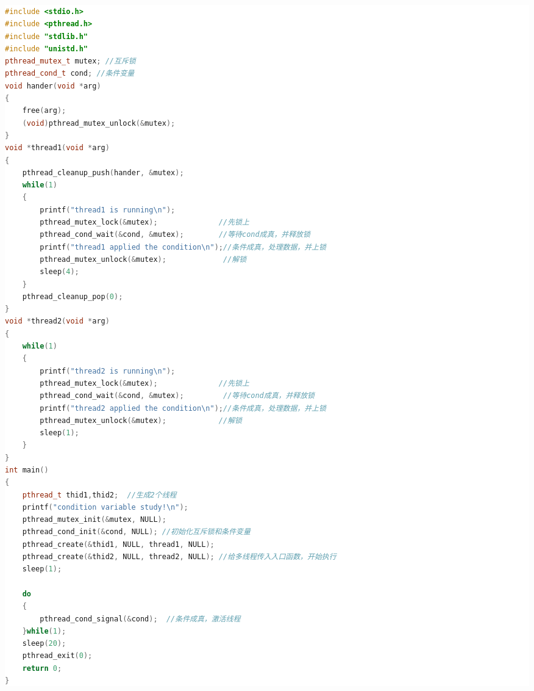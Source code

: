 ```cpp
#include <stdio.h>
#include <pthread.h>
#include "stdlib.h"
#include "unistd.h"
pthread_mutex_t mutex; //互斥锁
pthread_cond_t cond; //条件变量
void hander(void *arg)
{
	free(arg);
	(void)pthread_mutex_unlock(&mutex);
}
void *thread1(void *arg)
{
	pthread_cleanup_push(hander, &mutex);
	while(1)
	{
		printf("thread1 is running\n");
		pthread_mutex_lock(&mutex);              //先锁上
		pthread_cond_wait(&cond, &mutex);        //等待cond成真，并释放锁
		printf("thread1 applied the condition\n");//条件成真，处理数据，并上锁
		pthread_mutex_unlock(&mutex);             //解锁
		sleep(4);
	}
	pthread_cleanup_pop(0);
}
void *thread2(void *arg)
{
	while(1)
	{
		printf("thread2 is running\n");
		pthread_mutex_lock(&mutex);              //先锁上
		pthread_cond_wait(&cond, &mutex);         //等待cond成真，并释放锁
		printf("thread2 applied the condition\n");//条件成真，处理数据，并上锁
		pthread_mutex_unlock(&mutex);            //解锁
		sleep(1);
	}
}
int main()
{
	pthread_t thid1,thid2;  //生成2个线程
	printf("condition variable study!\n");
	pthread_mutex_init(&mutex, NULL);
	pthread_cond_init(&cond, NULL); //初始化互斥锁和条件变量
	pthread_create(&thid1, NULL, thread1, NULL);
	pthread_create(&thid2, NULL, thread2, NULL); //给多线程传入入口函数，开始执行
	sleep(1);
    
	do
	{
		pthread_cond_signal(&cond);  //条件成真，激活线程
	}while(1);
	sleep(20);
	pthread_exit(0);
	return 0;
}
```
